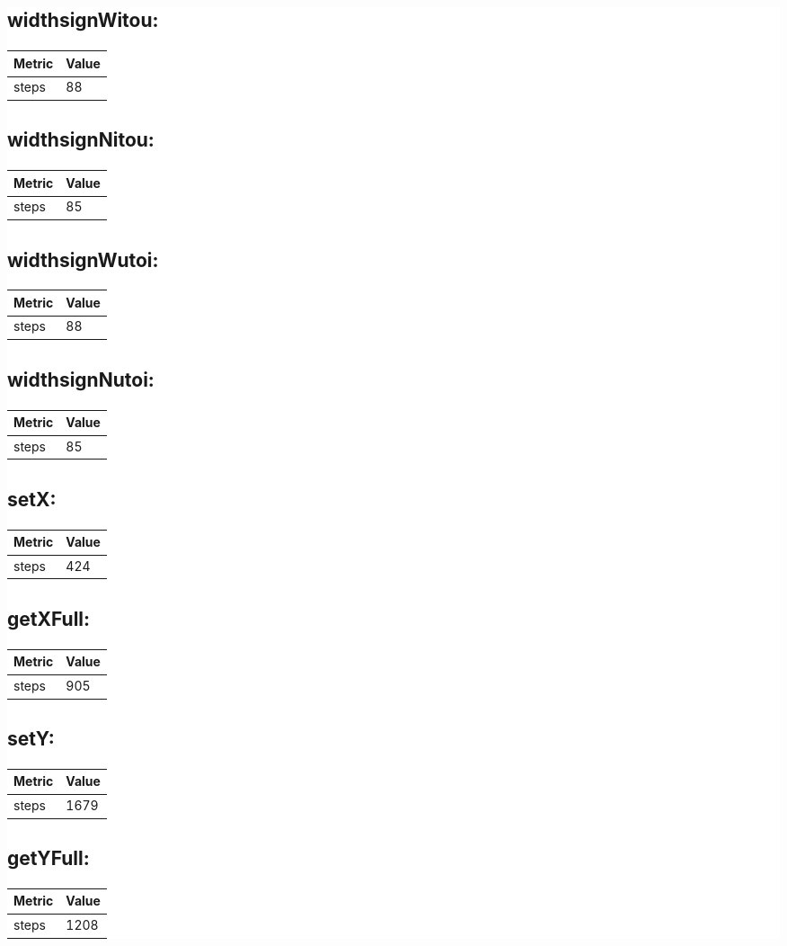 ## widthsignWitou:

| Metric | Value |
| ----------- | ----------- |
| steps | 88 |

## widthsignNitou:

| Metric | Value |
| ----------- | ----------- |
| steps | 85 |

## widthsignWutoi:

| Metric | Value |
| ----------- | ----------- |
| steps | 88 |

## widthsignNutoi:

| Metric | Value |
| ----------- | ----------- |
| steps | 85 |

## setX:

| Metric | Value |
| ----------- | ----------- |
| steps | 424 |

## getXFull:

| Metric | Value |
| ----------- | ----------- |
| steps | 905 |

## setY:

| Metric | Value |
| ----------- | ----------- |
| steps | 1679 |

## getYFull:

| Metric | Value |
| ----------- | ----------- |
| steps | 1208 |
